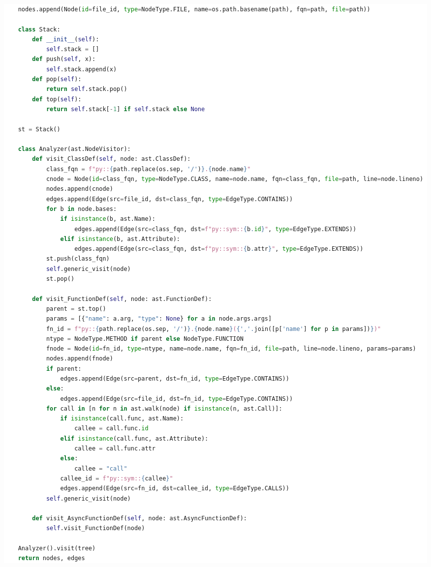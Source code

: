```python
    nodes.append(Node(id=file_id, type=NodeType.FILE, name=os.path.basename(path), fqn=path, file=path))

    class Stack:
        def __init__(self):
            self.stack = []
        def push(self, x):
            self.stack.append(x)
        def pop(self):
            return self.stack.pop()
        def top(self):
            return self.stack[-1] if self.stack else None

    st = Stack()

    class Analyzer(ast.NodeVisitor):
        def visit_ClassDef(self, node: ast.ClassDef):
            class_fqn = f"py::{path.replace(os.sep, '/')}.{node.name}"
            cnode = Node(id=class_fqn, type=NodeType.CLASS, name=node.name, fqn=class_fqn, file=path, line=node.lineno)
            nodes.append(cnode)
            edges.append(Edge(src=file_id, dst=class_fqn, type=EdgeType.CONTAINS))
            for b in node.bases:
                if isinstance(b, ast.Name):
                    edges.append(Edge(src=class_fqn, dst=f"py::sym::{b.id}", type=EdgeType.EXTENDS))
                elif isinstance(b, ast.Attribute):
                    edges.append(Edge(src=class_fqn, dst=f"py::sym::{b.attr}", type=EdgeType.EXTENDS))
            st.push(class_fqn)
            self.generic_visit(node)
            st.pop()

        def visit_FunctionDef(self, node: ast.FunctionDef):
            parent = st.top()
            params = [{"name": a.arg, "type": None} for a in node.args.args]
            fn_id = f"py::{path.replace(os.sep, '/')}.{node.name}({','.join([p['name'] for p in params])})"
            ntype = NodeType.METHOD if parent else NodeType.FUNCTION
            fnode = Node(id=fn_id, type=ntype, name=node.name, fqn=fn_id, file=path, line=node.lineno, params=params)
            nodes.append(fnode)
            if parent:
                edges.append(Edge(src=parent, dst=fn_id, type=EdgeType.CONTAINS))
            else:
                edges.append(Edge(src=file_id, dst=fn_id, type=EdgeType.CONTAINS))
            for call in [n for n in ast.walk(node) if isinstance(n, ast.Call)]:
                if isinstance(call.func, ast.Name):
                    callee = call.func.id
                elif isinstance(call.func, ast.Attribute):
                    callee = call.func.attr
                else:
                    callee = "call"
                callee_id = f"py::sym::{callee}"
                edges.append(Edge(src=fn_id, dst=callee_id, type=EdgeType.CALLS))
            self.generic_visit(node)

        def visit_AsyncFunctionDef(self, node: ast.AsyncFunctionDef):
            self.visit_FunctionDef(node)

    Analyzer().visit(tree)
    return nodes, edges
```